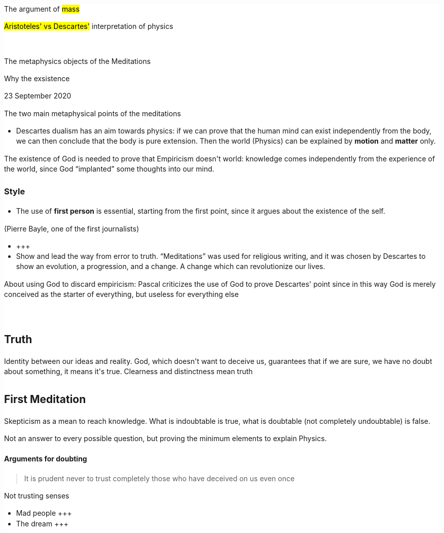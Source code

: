 The argument of <mark>mass</mark>

<mark>Aristoteles' vs Descartes'</mark> interpretation of physics

<br>

The metaphysics objects of the Meditations

Why the exsistence

23 September 2020

The two main metaphysical points of the meditations
- Descartes dualism has an aim towards physics: if we can prove that the human mind can exist independently from the body, we can then conclude that the body is pure extension. Then the world (Physics) can be explained by **motion** and **matter** only.

The existence of God is needed to prove that Empiricism doesn't world: knowledge comes independently from the experience of the world, since God “implanted” some thoughts into our mind.

### Style

- The use of **first person** is essential, starting from the first point, since it argues about the existence of the self.

(Pierre Bayle, one of the first journalists) 

- +++
- Show and lead the way from error to truth. “Meditations” was used for religious writing, and it was chosen by Descartes to show an evolution, a progression, and a change. A change which can revolutionize our lives.

About using God to discard empiricism: Pascal criticizes the use of God to prove Descartes' point since in this way God is merely conceived as the starter of everything, but useless for everything else

<br>

## Truth

Identity between our ideas and reality. God, which doesn't want to deceive us, guarantees that if we are sure, we have no doubt about something, it means it's true. Clearness and distinctness mean truth

## First Meditation

Skepticism as a mean to reach knowledge. What is indoubtable is true, what is doubtable (not completely undoubtable) is false.

Not an answer to every possible question, but proving the minimum elements to explain Physics.

#### Arguments for doubting

> It is prudent never to trust completely those who have deceived on us even once

Not trusting senses

- Mad people +++
- The dream +++
